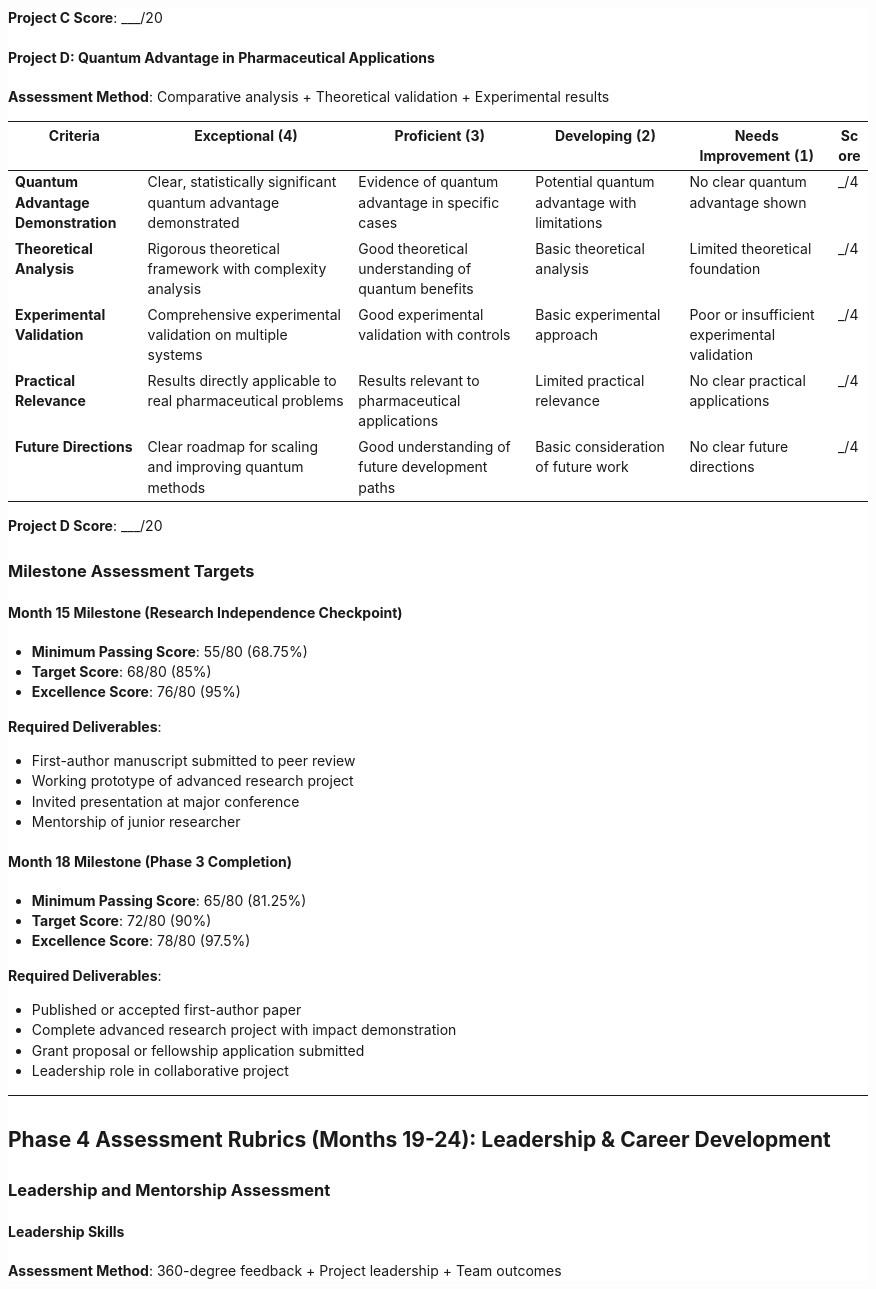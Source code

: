 **Project C Score**: ___/20

#### Project D: Quantum Advantage in Pharmaceutical Applications
**Assessment Method**: Comparative analysis + Theoretical validation + Experimental results

| Criteria | Exceptional (4) | Proficient (3) | Developing (2) | Needs Improvement (1) | Score |
|----------|----------------|----------------|-----------------|----------------------|-------|
| **Quantum Advantage Demonstration** | Clear, statistically significant quantum advantage demonstrated | Evidence of quantum advantage in specific cases | Potential quantum advantage with limitations | No clear quantum advantage shown | _/4 |
| **Theoretical Analysis** | Rigorous theoretical framework with complexity analysis | Good theoretical understanding of quantum benefits | Basic theoretical analysis | Limited theoretical foundation | _/4 |
| **Experimental Validation** | Comprehensive experimental validation on multiple systems | Good experimental validation with controls | Basic experimental approach | Poor or insufficient experimental validation | _/4 |
| **Practical Relevance** | Results directly applicable to real pharmaceutical problems | Results relevant to pharmaceutical applications | Limited practical relevance | No clear practical applications | _/4 |
| **Future Directions** | Clear roadmap for scaling and improving quantum methods | Good understanding of future development paths | Basic consideration of future work | No clear future directions | _/4 |

**Project D Score**: ___/20

### Milestone Assessment Targets

#### Month 15 Milestone (Research Independence Checkpoint)
- **Minimum Passing Score**: 55/80 (68.75%)
- **Target Score**: 68/80 (85%)
- **Excellence Score**: 76/80 (95%)

**Required Deliverables**:
- First-author manuscript submitted to peer review
- Working prototype of advanced research project
- Invited presentation at major conference
- Mentorship of junior researcher

#### Month 18 Milestone (Phase 3 Completion)
- **Minimum Passing Score**: 65/80 (81.25%)
- **Target Score**: 72/80 (90%)
- **Excellence Score**: 78/80 (97.5%)

**Required Deliverables**:
- Published or accepted first-author paper
- Complete advanced research project with impact demonstration
- Grant proposal or fellowship application submitted
- Leadership role in collaborative project

---

## Phase 4 Assessment Rubrics (Months 19-24): Leadership & Career Development

### Leadership and Mentorship Assessment

#### Leadership Skills
**Assessment Method**: 360-degree feedback + Project leadership + Team outcomes
